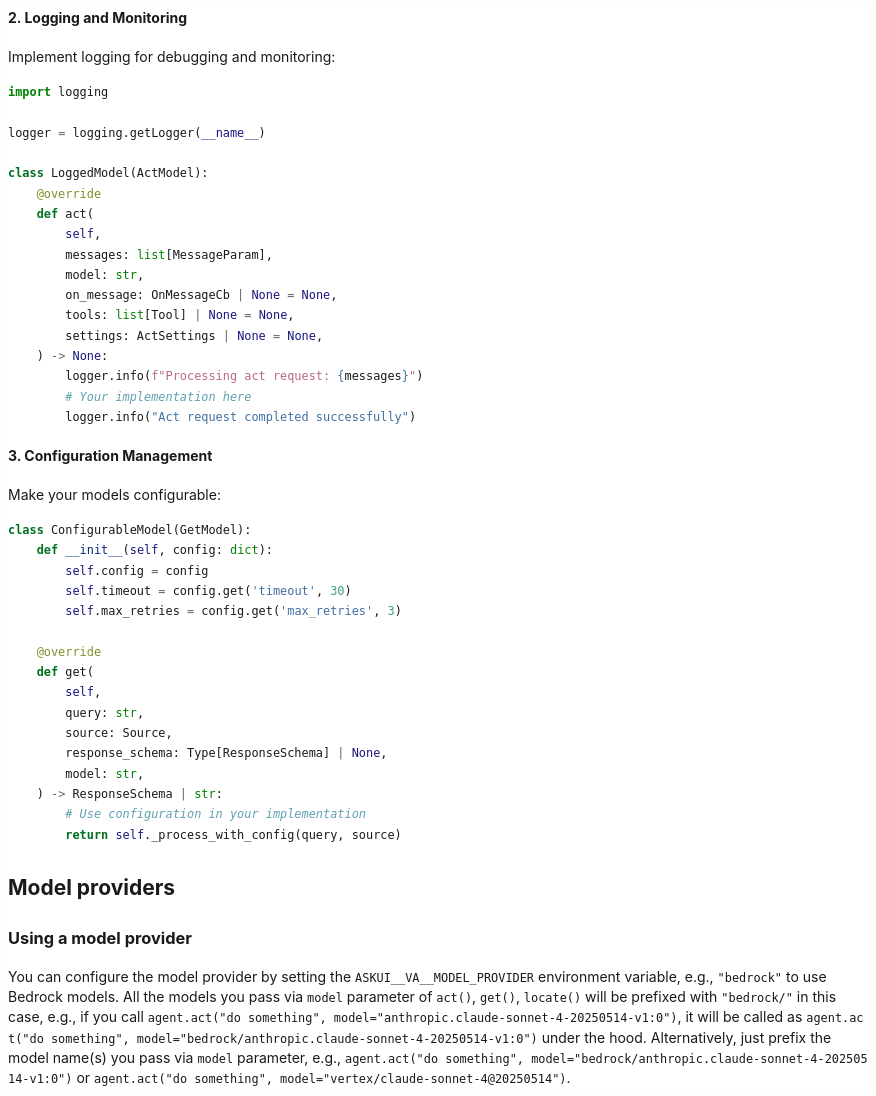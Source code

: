#### 2. Logging and Monitoring

Implement logging for debugging and monitoring:

```python
import logging

logger = logging.getLogger(__name__)

class LoggedModel(ActModel):
    @override
    def act(
        self,
        messages: list[MessageParam],
        model: str,
        on_message: OnMessageCb | None = None,
        tools: list[Tool] | None = None,
        settings: ActSettings | None = None,
    ) -> None:
        logger.info(f"Processing act request: {messages}")
        # Your implementation here
        logger.info("Act request completed successfully")
```

#### 3. Configuration Management

Make your models configurable:

```python
class ConfigurableModel(GetModel):
    def __init__(self, config: dict):
        self.config = config
        self.timeout = config.get('timeout', 30)
        self.max_retries = config.get('max_retries', 3)

    @override
    def get(
        self,
        query: str,
        source: Source,
        response_schema: Type[ResponseSchema] | None,
        model: str,
    ) -> ResponseSchema | str:
        # Use configuration in your implementation
        return self._process_with_config(query, source)
```

## Model providers

### Using a model provider

You can configure the model provider by setting the `ASKUI__VA__MODEL_PROVIDER` environment variable, e.g., `"bedrock"` to use Bedrock models. All the models you pass via `model` parameter of `act()`, `get()`, `locate()` will be prefixed with `"bedrock/"` in this case, e.g., if you call `agent.act("do something", model="anthropic.claude-sonnet-4-20250514-v1:0")`, it will be called as `agent.act("do something", model="bedrock/anthropic.claude-sonnet-4-20250514-v1:0")` under the hood. Alternatively, just prefix the model name(s) you pass via `model` parameter, e.g., `agent.act("do something", model="bedrock/anthropic.claude-sonnet-4-20250514-v1:0")` or `agent.act("do something", model="vertex/claude-sonnet-4@20250514")`.

